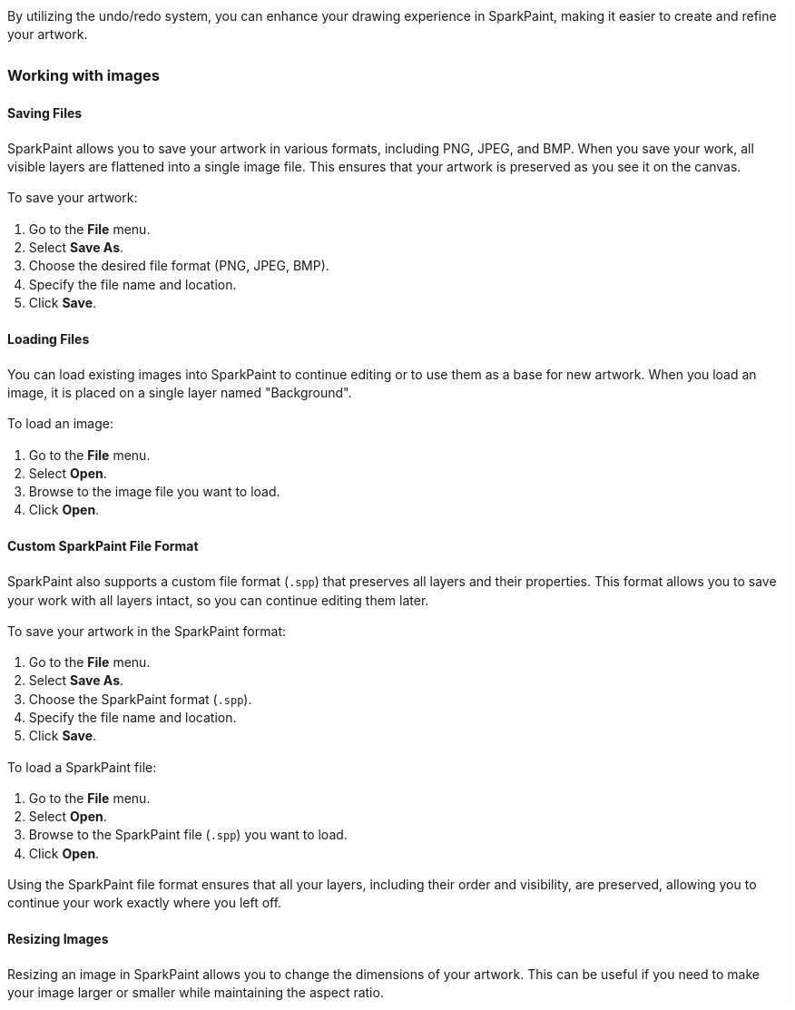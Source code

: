 By utilizing the undo/redo system, you can enhance your drawing experience in SparkPaint, making it easier to create and refine your artwork.


### Working with images

#### Saving Files

SparkPaint allows you to save your artwork in various formats, including PNG, JPEG, and BMP. When you save your work, all visible layers are flattened into a single image file. This ensures that your artwork is preserved as you see it on the canvas.

To save your artwork:
1. Go to the **File** menu.
2. Select **Save As**.
3. Choose the desired file format (PNG, JPEG, BMP).
4. Specify the file name and location.
5. Click **Save**.

#### Loading Files

You can load existing images into SparkPaint to continue editing or to use them as a base for new artwork. When you load an image, it is placed on a single layer named "Background".

To load an image:
1. Go to the **File** menu.
2. Select **Open**.
3. Browse to the image file you want to load.
4. Click **Open**.

#### Custom SparkPaint File Format

SparkPaint also supports a custom file format (`.spp`) that preserves all layers and their properties. This format allows you to save your work with all layers intact, so you can continue editing them later.

To save your artwork in the SparkPaint format:
1. Go to the **File** menu.
2. Select **Save As**.
3. Choose the SparkPaint format (`.spp`).
4. Specify the file name and location.
5. Click **Save**.

To load a SparkPaint file:
1. Go to the **File** menu.
2. Select **Open**.
3. Browse to the SparkPaint file (`.spp`) you want to load.
4. Click **Open**.

Using the SparkPaint file format ensures that all your layers, including their order and visibility, are preserved, allowing you to continue your work exactly where you left off.

#### Resizing Images

Resizing an image in SparkPaint allows you to change the dimensions of your artwork. This can be useful if you need to make your image larger or smaller while maintaining the aspect ratio.
